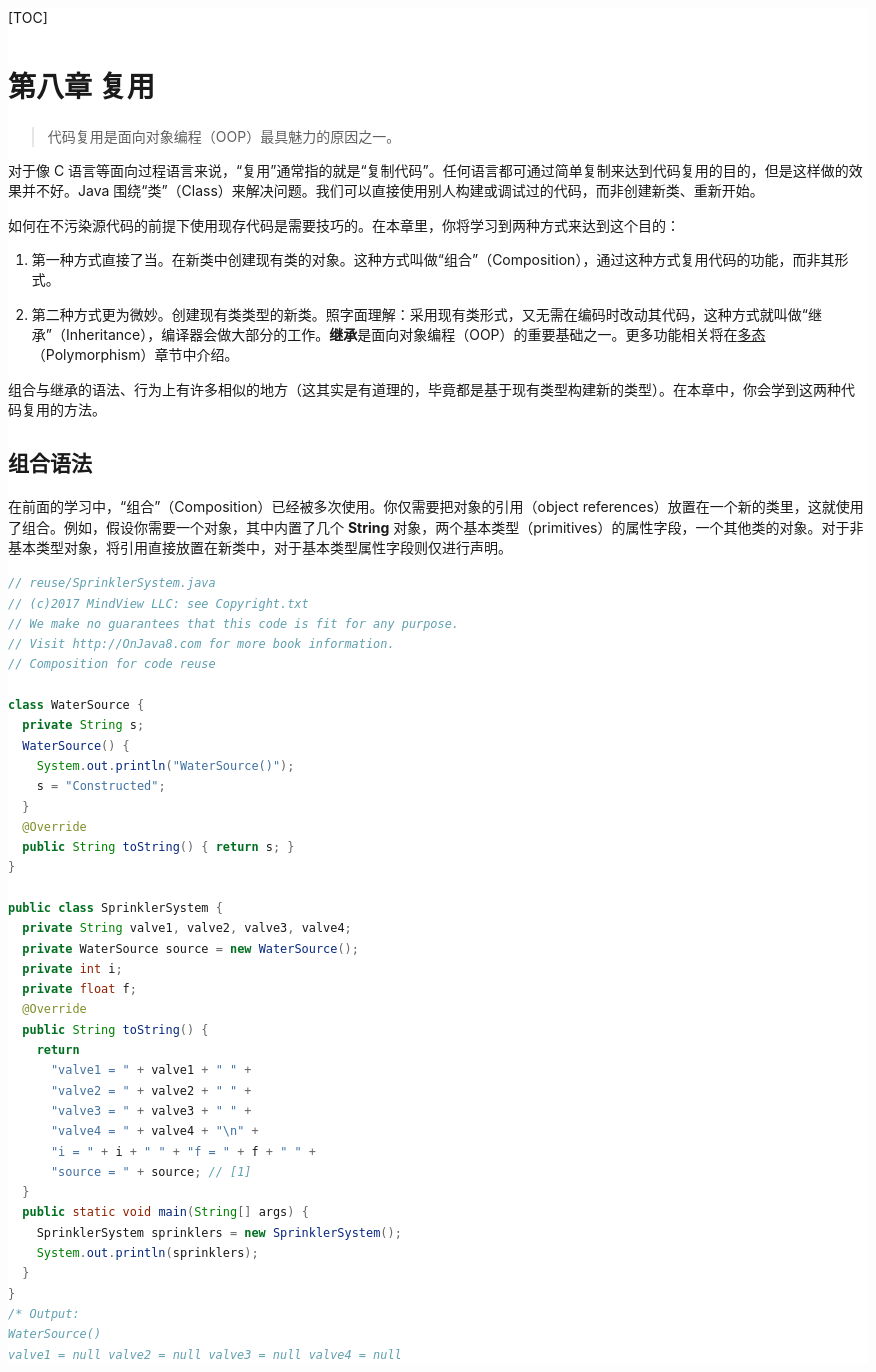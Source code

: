 [TOC]



# 第八章 复用


> 代码复用是面向对象编程（OOP）最具魅力的原因之一。

对于像 C 语言等面向过程语言来说，“复用”通常指的就是“复制代码”。任何语言都可通过简单复制来达到代码复用的目的，但是这样做的效果并不好。Java 围绕“类”（Class）来解决问题。我们可以直接使用别人构建或调试过的代码，而非创建新类、重新开始。

如何在不污染源代码的前提下使用现存代码是需要技巧的。在本章里，你将学习到两种方式来达到这个目的：

1. 第一种方式直接了当。在新类中创建现有类的对象。这种方式叫做“组合”（Composition），通过这种方式复用代码的功能，而非其形式。

2. 第二种方式更为微妙。创建现有类类型的新类。照字面理解：采用现有类形式，又无需在编码时改动其代码，这种方式就叫做“继承”（Inheritance），编译器会做大部分的工作。**继承**是面向对象编程（OOP）的重要基础之一。更多功能相关将在[多态](./09-Polymorphism.md)（Polymorphism）章节中介绍。

组合与继承的语法、行为上有许多相似的地方（这其实是有道理的，毕竟都是基于现有类型构建新的类型）。在本章中，你会学到这两种代码复用的方法。



## 组合语法

在前面的学习中，“组合”（Composition）已经被多次使用。你仅需要把对象的引用（object references）放置在一个新的类里，这就使用了组合。例如，假设你需要一个对象，其中内置了几个 **String** 对象，两个基本类型（primitives）的属性字段，一个其他类的对象。对于非基本类型对象，将引用直接放置在新类中，对于基本类型属性字段则仅进行声明。

```java
// reuse/SprinklerSystem.java
// (c)2017 MindView LLC: see Copyright.txt
// We make no guarantees that this code is fit for any purpose.
// Visit http://OnJava8.com for more book information.
// Composition for code reuse

class WaterSource {
  private String s;
  WaterSource() {
    System.out.println("WaterSource()");
    s = "Constructed";
  }
  @Override
  public String toString() { return s; }
}

public class SprinklerSystem {
  private String valve1, valve2, valve3, valve4;
  private WaterSource source = new WaterSource();
  private int i;
  private float f;
  @Override
  public String toString() {
    return
      "valve1 = " + valve1 + " " +
      "valve2 = " + valve2 + " " +
      "valve3 = " + valve3 + " " +
      "valve4 = " + valve4 + "\n" +
      "i = " + i + " " + "f = " + f + " " +
      "source = " + source; // [1]
  }
  public static void main(String[] args) {
    SprinklerSystem sprinklers = new SprinklerSystem();
    System.out.println(sprinklers);
  }
}
/* Output:
WaterSource()
valve1 = null valve2 = null valve3 = null valve4 = null
```

[^1]: Java 1.4 开始已将 **Vector** 类大多数方法的 **final** 去掉
[^2]: 方法签名——方法名和参数类型的合称
[^3]: 重写——覆盖同名方法，使用与基类中完全相同的方法签名和返回类型[^4]
[^4]: 在java 1.4版本以前，重写方法的返回值类型被要求必须与被重写方法一致，但是在java 5.0中放宽了这一个限制，添加了对协变返回类型的支持，在重写的时候，重写方法的返回值类型可以是被重写方法返回值类型的子类。